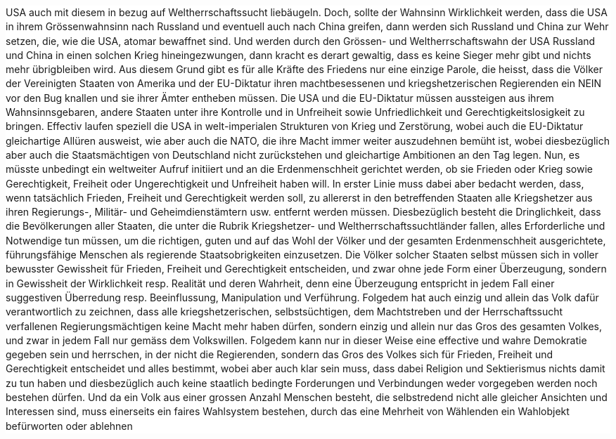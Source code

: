 USA auch mit diesem in bezug auf Weltherrschaftssucht liebäugeln. Doch, sollte der Wahnsinn Wirklichkeit
werden, dass die USA in ihrem Grössenwahnsinn nach Russland und eventuell auch nach China greifen, dann
werden sich Russland und China zur Wehr setzen, die, wie die USA, atomar bewaffnet sind. Und werden durch
den Grössen- und Weltherrschaftswahn der USA Russland und China in einen solchen Krieg hineingezwungen,
dann kracht es derart gewaltig, dass es keine Sieger mehr gibt und nichts mehr übrigbleiben wird. Aus diesem
Grund gibt es für alle Kräfte des Friedens nur eine einzige Parole, die heisst, dass die Völker der Vereinigten Staaten
von Amerika und der EU-Diktatur ihren machtbesessenen und kriegshetzerischen Regierenden ein NEIN vor
den Bug knallen und sie ihrer Ämter entheben müssen. Die USA und die EU-Diktatur müssen aussteigen aus
ihrem Wahnsinnsgebaren, andere Staaten unter ihre Kontrolle und in Unfreiheit sowie Unfriedlichkeit und
Gerechtigkeitslosigkeit zu bringen. Effectiv laufen speziell die USA in welt-imperialen Strukturen von Krieg und
Zerstörung, wobei auch die EU-Diktatur gleichartige Allüren ausweist, wie aber auch die NATO, die ihre Macht
immer weiter auszudehnen bemüht ist, wobei diesbezüglich aber auch die Staatsmächtigen von Deutschland
nicht zurückstehen und gleichartige Ambitionen an den Tag legen.
Nun, es müsste unbedingt ein weltweiter Aufruf initiiert und an die Erdenmenschheit gerichtet werden, ob sie
Frieden oder Krieg sowie Gerechtigkeit, Freiheit oder Ungerechtigkeit und Unfreiheit haben will. In erster Linie
muss dabei aber bedacht werden, dass, wenn tatsächlich Frieden, Freiheit und Gerechtigkeit werden soll, zu
allererst in den betreffenden Staaten alle Kriegshetzer aus ihren Regierungs-, Militär- und Geheimdienstämtern
usw. entfernt werden müssen. Diesbezüglich besteht die Dringlichkeit, dass die Bevölkerungen aller Staaten, die
unter die Rubrik Kriegshetzer- und Weltherrschaftssuchtländer fallen, alles Erforderliche und Notwendige tun
müssen, um die richtigen, guten und auf das Wohl der Völker und der gesamten Erdenmenschheit ausgerichtete,
führungsfähige Menschen als regierende Staatsobrigkeiten einzusetzen. Die Völker solcher Staaten selbst müssen
sich in voller bewusster Gewissheit für Frieden, Freiheit und Gerechtigkeit entscheiden, und zwar ohne jede
Form einer Überzeugung, sondern in Gewissheit der Wirklichkeit resp. Realität und deren Wahrheit, denn eine
Überzeugung entspricht in jedem Fall einer suggestiven Überredung resp. Beeinflussung, Manipulation und
Verführung. Folgedem hat auch einzig und allein das Volk dafür verantwortlich zu zeichnen, dass alle kriegshetzerischen, selbstsüchtigen, dem Machtstreben und der Herrschaftssucht verfallenen Regierungsmächtigen
keine Macht mehr haben dürfen, sondern einzig und allein nur das Gros des gesamten Volkes, und zwar in
jedem Fall nur gemäss dem Volkswillen. Folgedem kann nur in dieser Weise eine effective und wahre Demokratie gegeben sein und herrschen, in der nicht die Regierenden, sondern das Gros des Volkes sich für Frieden,
Freiheit und Gerechtigkeit entscheidet und alles bestimmt, wobei aber auch klar sein muss, dass dabei Religion
und Sektierismus nichts damit zu tun haben und diesbezüglich auch keine staatlich bedingte Forderungen und
Verbindungen weder vorgegeben werden noch bestehen dürfen. Und da ein Volk aus einer grossen Anzahl
Menschen besteht, die selbstredend nicht alle gleicher Ansichten und Interessen sind, muss einerseits ein faires
Wahlsystem bestehen, durch das eine Mehrheit von Wählenden ein Wahlobjekt befürworten oder ablehnen